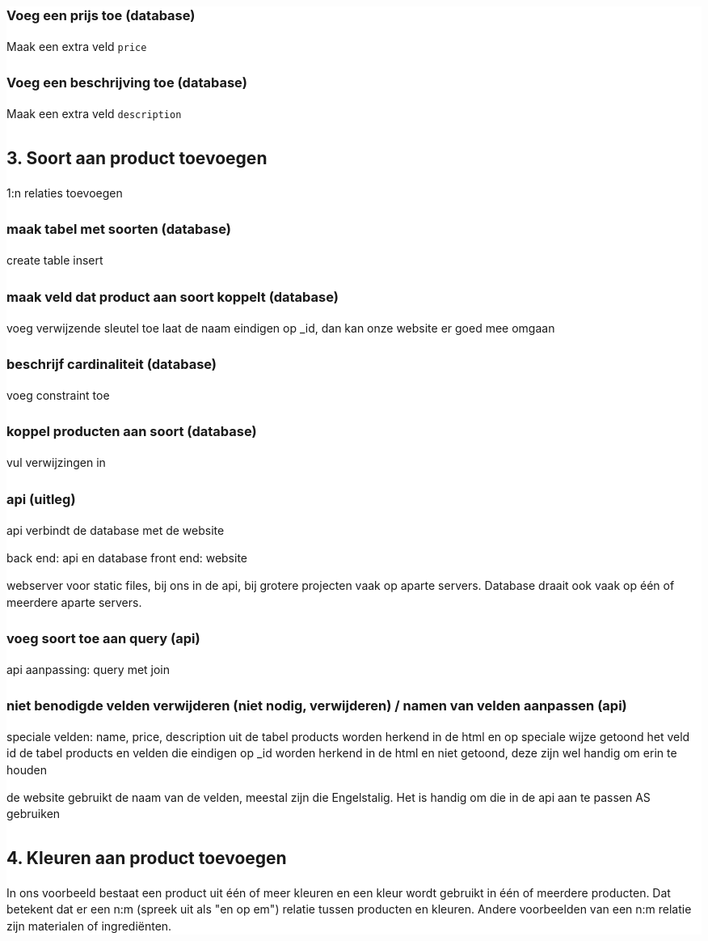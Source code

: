 ### Voeg een prijs toe (database)
Maak een extra veld `price`

### Voeg een beschrijving toe (database)
Maak een extra veld `description`

## 3. Soort aan product toevoegen
1:n relaties toevoegen

### maak tabel met soorten (database)
create table
insert

### maak veld dat product aan soort koppelt (database)
voeg verwijzende sleutel toe
laat de naam eindigen op _id, dan kan onze website er goed mee omgaan

### beschrijf cardinaliteit (database)
voeg constraint toe

### koppel producten aan soort (database)
vul verwijzingen in

### api (uitleg)
api verbindt de database met de website

back end: api en database
front end: website

webserver voor static files, bij ons in de api, bij grotere projecten vaak op aparte servers. Database draait ook vaak op één of meerdere aparte servers.

### voeg soort toe aan query (api)
api aanpassing: query met join

### niet benodigde velden verwijderen (niet nodig, verwijderen) / namen van velden aanpassen (api)
speciale velden: name, price, description uit de tabel products worden herkend in de html en op speciale wijze getoond
het veld id de tabel products en velden die eindigen op _id worden herkend in de html en niet getoond, deze zijn wel handig om erin te houden

de website gebruikt de naam van de velden, meestal zijn die Engelstalig. Het is handig om die in de api aan te passen
AS gebruiken

## 4. Kleuren aan product toevoegen
In ons voorbeeld bestaat een product uit één of meer kleuren en een kleur wordt gebruikt in één of meerdere producten. Dat betekent dat er een n:m (spreek uit als "en op em") relatie tussen producten en kleuren. Andere voorbeelden van een n:m relatie zijn materialen of ingrediënten.
